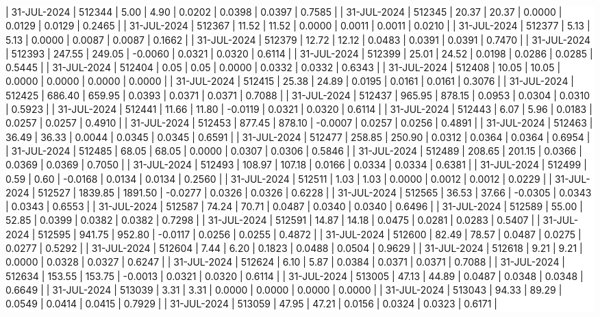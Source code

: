 | 31-JUL-2024 | 512344 | 5.00 | 4.90 | 0.0202 | 0.0398 | 0.0397 | 0.7585 |
| 31-JUL-2024 | 512345 | 20.37 | 20.37 | 0.0000 | 0.0129 | 0.0129 | 0.2465 |
| 31-JUL-2024 | 512367 | 11.52 | 11.52 | 0.0000 | 0.0011 | 0.0011 | 0.0210 |
| 31-JUL-2024 | 512377 | 5.13 | 5.13 | 0.0000 | 0.0087 | 0.0087 | 0.1662 |
| 31-JUL-2024 | 512379 | 12.72 | 12.12 | 0.0483 | 0.0391 | 0.0391 | 0.7470 |
| 31-JUL-2024 | 512393 | 247.55 | 249.05 | -0.0060 | 0.0321 | 0.0320 | 0.6114 |
| 31-JUL-2024 | 512399 | 25.01 | 24.52 | 0.0198 | 0.0286 | 0.0285 | 0.5445 |
| 31-JUL-2024 | 512404 | 0.05 | 0.05 | 0.0000 | 0.0332 | 0.0332 | 0.6343 |
| 31-JUL-2024 | 512408 | 10.05 | 10.05 | 0.0000 | 0.0000 | 0.0000 | 0.0000 |
| 31-JUL-2024 | 512415 | 25.38 | 24.89 | 0.0195 | 0.0161 | 0.0161 | 0.3076 |
| 31-JUL-2024 | 512425 | 686.40 | 659.95 | 0.0393 | 0.0371 | 0.0371 | 0.7088 |
| 31-JUL-2024 | 512437 | 965.95 | 878.15 | 0.0953 | 0.0304 | 0.0310 | 0.5923 |
| 31-JUL-2024 | 512441 | 11.66 | 11.80 | -0.0119 | 0.0321 | 0.0320 | 0.6114 |
| 31-JUL-2024 | 512443 | 6.07 | 5.96 | 0.0183 | 0.0257 | 0.0257 | 0.4910 |
| 31-JUL-2024 | 512453 | 877.45 | 878.10 | -0.0007 | 0.0257 | 0.0256 | 0.4891 |
| 31-JUL-2024 | 512463 | 36.49 | 36.33 | 0.0044 | 0.0345 | 0.0345 | 0.6591 |
| 31-JUL-2024 | 512477 | 258.85 | 250.90 | 0.0312 | 0.0364 | 0.0364 | 0.6954 |
| 31-JUL-2024 | 512485 | 68.05 | 68.05 | 0.0000 | 0.0307 | 0.0306 | 0.5846 |
| 31-JUL-2024 | 512489 | 208.65 | 201.15 | 0.0366 | 0.0369 | 0.0369 | 0.7050 |
| 31-JUL-2024 | 512493 | 108.97 | 107.18 | 0.0166 | 0.0334 | 0.0334 | 0.6381 |
| 31-JUL-2024 | 512499 | 0.59 | 0.60 | -0.0168 | 0.0134 | 0.0134 | 0.2560 |
| 31-JUL-2024 | 512511 | 1.03 | 1.03 | 0.0000 | 0.0012 | 0.0012 | 0.0229 |
| 31-JUL-2024 | 512527 | 1839.85 | 1891.50 | -0.0277 | 0.0326 | 0.0326 | 0.6228 |
| 31-JUL-2024 | 512565 | 36.53 | 37.66 | -0.0305 | 0.0343 | 0.0343 | 0.6553 |
| 31-JUL-2024 | 512587 | 74.24 | 70.71 | 0.0487 | 0.0340 | 0.0340 | 0.6496 |
| 31-JUL-2024 | 512589 | 55.00 | 52.85 | 0.0399 | 0.0382 | 0.0382 | 0.7298 |
| 31-JUL-2024 | 512591 | 14.87 | 14.18 | 0.0475 | 0.0281 | 0.0283 | 0.5407 |
| 31-JUL-2024 | 512595 | 941.75 | 952.80 | -0.0117 | 0.0256 | 0.0255 | 0.4872 |
| 31-JUL-2024 | 512600 | 82.49 | 78.57 | 0.0487 | 0.0275 | 0.0277 | 0.5292 |
| 31-JUL-2024 | 512604 | 7.44 | 6.20 | 0.1823 | 0.0488 | 0.0504 | 0.9629 |
| 31-JUL-2024 | 512618 | 9.21 | 9.21 | 0.0000 | 0.0328 | 0.0327 | 0.6247 |
| 31-JUL-2024 | 512624 | 6.10 | 5.87 | 0.0384 | 0.0371 | 0.0371 | 0.7088 |
| 31-JUL-2024 | 512634 | 153.55 | 153.75 | -0.0013 | 0.0321 | 0.0320 | 0.6114 |
| 31-JUL-2024 | 513005 | 47.13 | 44.89 | 0.0487 | 0.0348 | 0.0348 | 0.6649 |
| 31-JUL-2024 | 513039 | 3.31 | 3.31 | 0.0000 | 0.0000 | 0.0000 | 0.0000 |
| 31-JUL-2024 | 513043 | 94.33 | 89.29 | 0.0549 | 0.0414 | 0.0415 | 0.7929 |
| 31-JUL-2024 | 513059 | 47.95 | 47.21 | 0.0156 | 0.0324 | 0.0323 | 0.6171 |